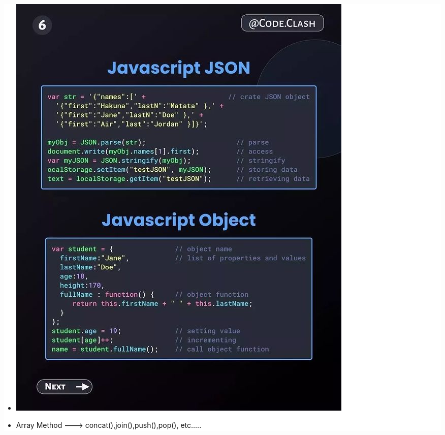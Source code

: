 - ![object method!](./img/jsobject.jpeg 'basic')

- Array Method ---> concat(),join(),push(),pop(), etc.....
